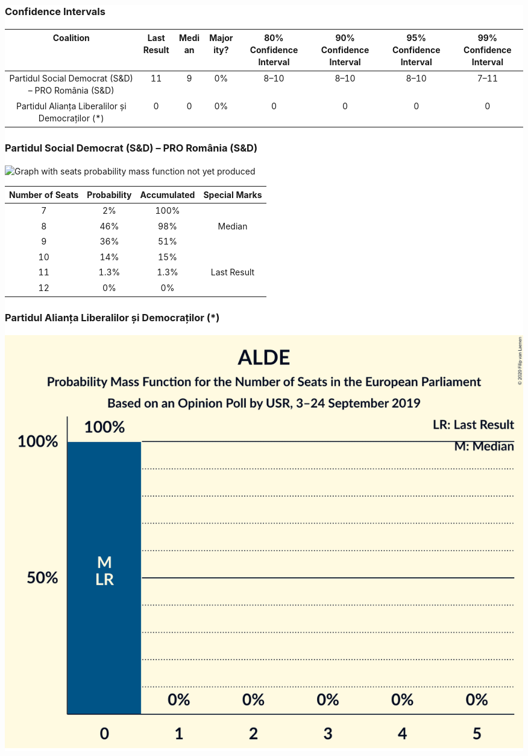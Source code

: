 
### Confidence Intervals

| Coalition | Last Result | Median | Majority? | 80% Confidence Interval | 90% Confidence Interval | 95% Confidence Interval | 99% Confidence Interval |
|:---------:|:-----------:|:------:|:---------:|:-----------------------:|:-----------------------:|:-----------------------:|:-----------------------:|
| Partidul Social Democrat (S&D) – PRO România (S&D) | 11 | 9 | 0% | 8–10 | 8–10 | 8–10 | 7–11 |
| Partidul Alianța Liberalilor și Democraților (*) | 0 | 0 | 0% | 0 | 0 | 0 | 0 |

### Partidul Social Democrat (S&D) – PRO România (S&D)

![Graph with seats probability mass function not yet produced](2019-09-24-USR-coalitions-seats-pmf-psd–pro.png "Seats Probability Mass Function")

| Number of Seats | Probability | Accumulated | Special Marks |
|:---------------:|:-----------:|:-----------:|:-------------:|
| 7 | 2% | 100% |  |
| 8 | 46% | 98% | Median |
| 9 | 36% | 51% |  |
| 10 | 14% | 15% |  |
| 11 | 1.3% | 1.3% | Last Result |
| 12 | 0% | 0% |  |

### Partidul Alianța Liberalilor și Democraților (*)

![Graph with seats probability mass function not yet produced](2019-09-24-USR-coalitions-seats-pmf-alde.png "Seats Probability Mass Function")